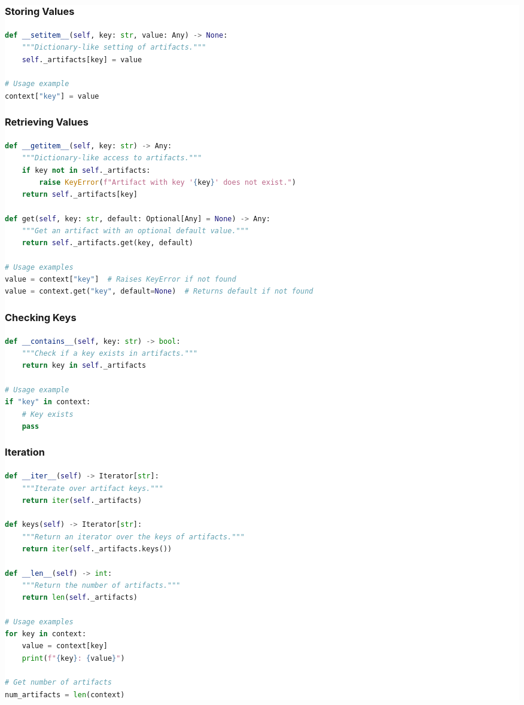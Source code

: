 ### Storing Values

```python
def __setitem__(self, key: str, value: Any) -> None:
    """Dictionary-like setting of artifacts."""
    self._artifacts[key] = value

# Usage example
context["key"] = value
```

### Retrieving Values

```python
def __getitem__(self, key: str) -> Any:
    """Dictionary-like access to artifacts."""
    if key not in self._artifacts:
        raise KeyError(f"Artifact with key '{key}' does not exist.")
    return self._artifacts[key]

def get(self, key: str, default: Optional[Any] = None) -> Any:
    """Get an artifact with an optional default value."""
    return self._artifacts.get(key, default)

# Usage examples
value = context["key"]  # Raises KeyError if not found
value = context.get("key", default=None)  # Returns default if not found
```

### Checking Keys

```python
def __contains__(self, key: str) -> bool:
    """Check if a key exists in artifacts."""
    return key in self._artifacts

# Usage example
if "key" in context:
    # Key exists
    pass
```

### Iteration

```python
def __iter__(self) -> Iterator[str]:
    """Iterate over artifact keys."""
    return iter(self._artifacts)

def keys(self) -> Iterator[str]:
    """Return an iterator over the keys of artifacts."""
    return iter(self._artifacts.keys())

def __len__(self) -> int:
    """Return the number of artifacts."""
    return len(self._artifacts)

# Usage examples
for key in context:
    value = context[key]
    print(f"{key}: {value}")

# Get number of artifacts
num_artifacts = len(context)
```
